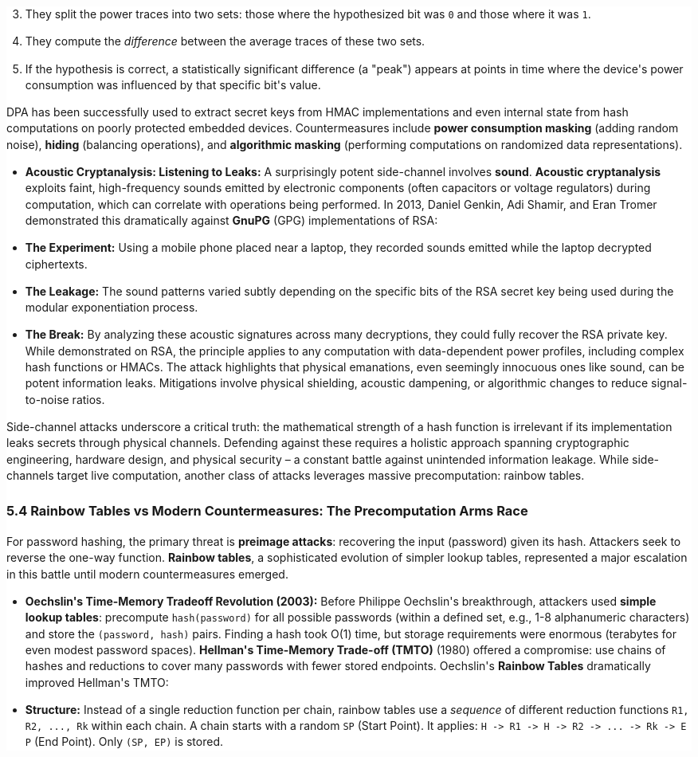 3.  They split the power traces into two sets: those where the hypothesized bit was `0` and those where it was `1`.

4.  They compute the *difference* between the average traces of these two sets.

5.  If the hypothesis is correct, a statistically significant difference (a "peak") appears at points in time where the device's power consumption was influenced by that specific bit's value.

DPA has been successfully used to extract secret keys from HMAC implementations and even internal state from hash computations on poorly protected embedded devices. Countermeasures include **power consumption masking** (adding random noise), **hiding** (balancing operations), and **algorithmic masking** (performing computations on randomized data representations).

*   **Acoustic Cryptanalysis: Listening to Leaks:** A surprisingly potent side-channel involves **sound**. **Acoustic cryptanalysis** exploits faint, high-frequency sounds emitted by electronic components (often capacitors or voltage regulators) during computation, which can correlate with operations being performed. In 2013, Daniel Genkin, Adi Shamir, and Eran Tromer demonstrated this dramatically against **GnuPG** (GPG) implementations of RSA:

*   **The Experiment:** Using a mobile phone placed near a laptop, they recorded sounds emitted while the laptop decrypted ciphertexts.

*   **The Leakage:** The sound patterns varied subtly depending on the specific bits of the RSA secret key being used during the modular exponentiation process.

*   **The Break:** By analyzing these acoustic signatures across many decryptions, they could fully recover the RSA private key. While demonstrated on RSA, the principle applies to any computation with data-dependent power profiles, including complex hash functions or HMACs. The attack highlights that physical emanations, even seemingly innocuous ones like sound, can be potent information leaks. Mitigations involve physical shielding, acoustic dampening, or algorithmic changes to reduce signal-to-noise ratios.

Side-channel attacks underscore a critical truth: the mathematical strength of a hash function is irrelevant if its implementation leaks secrets through physical channels. Defending against these requires a holistic approach spanning cryptographic engineering, hardware design, and physical security – a constant battle against unintended information leakage. While side-channels target live computation, another class of attacks leverages massive precomputation: rainbow tables.

### 5.4 Rainbow Tables vs Modern Countermeasures: The Precomputation Arms Race

For password hashing, the primary threat is **preimage attacks**: recovering the input (password) given its hash. Attackers seek to reverse the one-way function. **Rainbow tables**, a sophisticated evolution of simpler lookup tables, represented a major escalation in this battle until modern countermeasures emerged.

*   **Oechslin's Time-Memory Tradeoff Revolution (2003):** Before Philippe Oechslin's breakthrough, attackers used **simple lookup tables**: precompute `hash(password)` for all possible passwords (within a defined set, e.g., 1-8 alphanumeric characters) and store the `(password, hash)` pairs. Finding a hash took O(1) time, but storage requirements were enormous (terabytes for even modest password spaces). **Hellman's Time-Memory Trade-off (TMTO)** (1980) offered a compromise: use chains of hashes and reductions to cover many passwords with fewer stored endpoints. Oechslin's **Rainbow Tables** dramatically improved Hellman's TMTO:

*   **Structure:** Instead of a single reduction function per chain, rainbow tables use a *sequence* of different reduction functions `R1, R2, ..., Rk` within each chain. A chain starts with a random `SP` (Start Point). It applies: `H -> R1 -> H -> R2 -> ... -> Rk -> EP` (End Point). Only `(SP, EP)` is stored.
